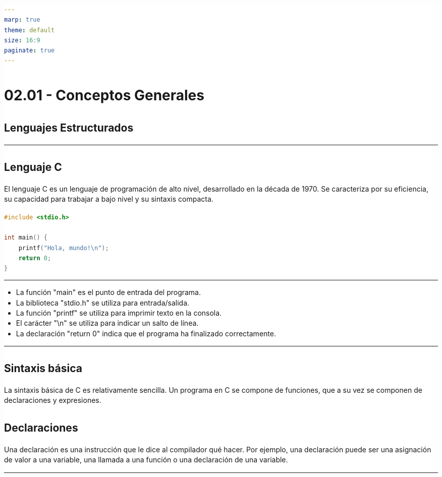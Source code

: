 ```yaml
---
marp: true
theme: default
size: 16:9
paginate: true
---
```



# 02.01 - Conceptos Generales

## Lenguajes Estructurados

---

## Lenguaje C

El lenguaje C es un lenguaje de programación de alto nivel, desarrollado en la década de 1970. Se caracteriza por su eficiencia, su capacidad para trabajar a bajo nivel y su sintaxis compacta.

```c
#include <stdio.h>

int main() {
    printf("Hola, mundo!\n");
    return 0;
}
```

---

- La función "main" es el punto de entrada del programa.
- La biblioteca "stdio.h" se utiliza para entrada/salida.
- La función "printf" se utiliza para imprimir texto en la consola.
- El carácter "\n" se utiliza para indicar un salto de línea.
- La declaración "return 0" indica que el programa ha finalizado correctamente.

---

## Sintaxis básica

La sintaxis básica de C es relativamente sencilla. Un programa en C se compone de funciones, que a su vez se componen de declaraciones y expresiones.

## Declaraciones

Una declaración es una instrucción que le dice al compilador qué hacer. Por ejemplo, una declaración puede ser una asignación de valor a una variable, una llamada a una función o una declaración de una variable.

---